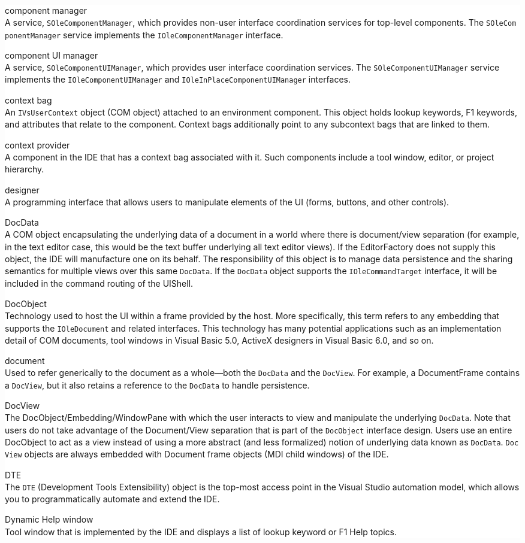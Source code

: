   component manager  
  A service, `SOleComponentManager`, which provides non-user interface coordination services for top-level components. The `SOleComponentManager` service implements the `IOleComponentManager` interface.  
  
  component UI manager  
  A service, `SOleComponentUIManager`, which provides user interface coordination services. The `SOleComponentUIManager` service implements the `IOleComponentUIManager` and `IOleInPlaceComponentUIManager` interfaces.  
  
  context bag  
  An `IVsUserContext` object (COM object) attached to an environment component. This object holds lookup keywords, F1 keywords, and attributes that relate to the component. Context bags additionally point to any subcontext bags that are linked to them.  
  
  context provider  
  A component in the IDE that has a context bag associated with it. Such components include a tool window, editor, or project hierarchy.  
  
  designer  
  A programming interface that allows users to manipulate elements of the UI (forms, buttons, and other controls).  
  
  DocData  
  A COM object encapsulating the underlying data of a document in a world where there is document/view separation (for example, in the text editor case, this would be the text buffer underlying all text editor views). If the EditorFactory does not supply this object, the IDE will manufacture one on its behalf. The responsibility of this object is to manage data persistence and the sharing semantics for multiple views over this same `DocData`. If the `DocData` object supports the `IOleCommandTarget` interface, it will be included in the command routing of the UIShell.  
  
  DocObject  
  Technology used to host the UI within a frame provided by the host. More specifically, this term refers to any embedding that supports the `IOleDocument` and related interfaces. This technology has many potential applications such as an implementation detail of COM documents, tool windows in Visual Basic 5.0, ActiveX designers in Visual Basic 6.0, and so on.  
  
  document  
  Used to refer generically to the document as a whole—both the `DocData` and the `DocView`. For example, a DocumentFrame contains a `DocView`, but it also retains a reference to the `DocData` to handle persistence.  
  
  DocView  
  The DocObject/Embedding/WindowPane with which the user interacts to view and manipulate the underlying `DocData`. Note that users do not take advantage of the Document/View separation that is part of the `DocObject` interface design. Users use an entire DocObject to act as a view instead of using a more abstract (and less formalized) notion of underlying data known as `DocData`. `DocView` objects are always embedded with Document frame objects (MDI child windows) of the IDE.  
  
  DTE  
  The `DTE` (Development Tools Extensibility) object is the top-most access point in the Visual Studio automation model, which allows you to programmatically automate and extend the IDE.  
  
  Dynamic Help window  
  Tool window that is implemented by the IDE and displays a list of lookup keyword or F1 Help topics.  
  